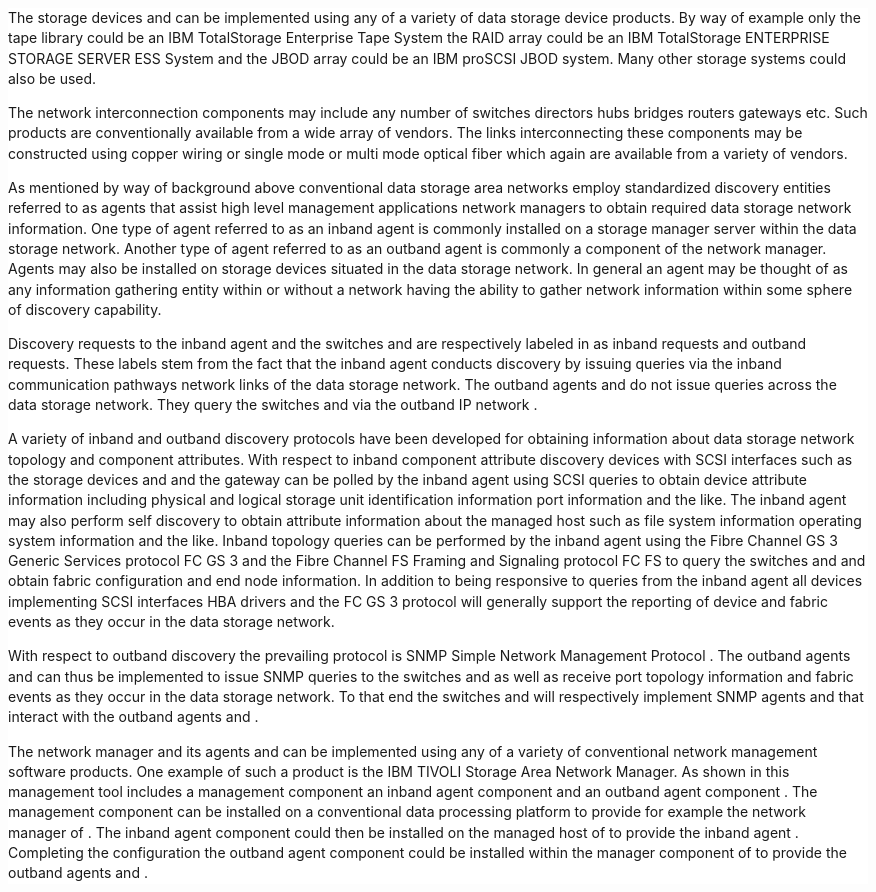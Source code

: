 The storage devices and can be implemented using any of a variety of data storage device products. By way of example only the tape library could be an IBM TotalStorage Enterprise Tape System the RAID array could be an IBM TotalStorage ENTERPRISE STORAGE SERVER ESS System and the JBOD array could be an IBM proSCSI JBOD system. Many other storage systems could also be used.

The network interconnection components may include any number of switches directors hubs bridges routers gateways etc. Such products are conventionally available from a wide array of vendors. The links interconnecting these components may be constructed using copper wiring or single mode or multi mode optical fiber which again are available from a variety of vendors.

As mentioned by way of background above conventional data storage area networks employ standardized discovery entities referred to as agents that assist high level management applications network managers to obtain required data storage network information. One type of agent referred to as an inband agent is commonly installed on a storage manager server within the data storage network. Another type of agent referred to as an outband agent is commonly a component of the network manager. Agents may also be installed on storage devices situated in the data storage network. In general an agent may be thought of as any information gathering entity within or without a network having the ability to gather network information within some sphere of discovery capability.

Discovery requests to the inband agent and the switches and are respectively labeled in as inband requests and outband requests. These labels stem from the fact that the inband agent conducts discovery by issuing queries via the inband communication pathways network links of the data storage network. The outband agents and do not issue queries across the data storage network. They query the switches and via the outband IP network .

A variety of inband and outband discovery protocols have been developed for obtaining information about data storage network topology and component attributes. With respect to inband component attribute discovery devices with SCSI interfaces such as the storage devices and and the gateway can be polled by the inband agent using SCSI queries to obtain device attribute information including physical and logical storage unit identification information port information and the like. The inband agent may also perform self discovery to obtain attribute information about the managed host such as file system information operating system information and the like. Inband topology queries can be performed by the inband agent using the Fibre Channel GS 3 Generic Services protocol FC GS 3 and the Fibre Channel FS Framing and Signaling protocol FC FS to query the switches and and obtain fabric configuration and end node information. In addition to being responsive to queries from the inband agent all devices implementing SCSI interfaces HBA drivers and the FC GS 3 protocol will generally support the reporting of device and fabric events as they occur in the data storage network.

With respect to outband discovery the prevailing protocol is SNMP Simple Network Management Protocol . The outband agents and can thus be implemented to issue SNMP queries to the switches and as well as receive port topology information and fabric events as they occur in the data storage network. To that end the switches and will respectively implement SNMP agents and that interact with the outband agents and .

The network manager and its agents and can be implemented using any of a variety of conventional network management software products. One example of such a product is the IBM TIVOLI Storage Area Network Manager. As shown in this management tool includes a management component an inband agent component and an outband agent component . The management component can be installed on a conventional data processing platform to provide for example the network manager of . The inband agent component could then be installed on the managed host of to provide the inband agent . Completing the configuration the outband agent component could be installed within the manager component of to provide the outband agents and .
